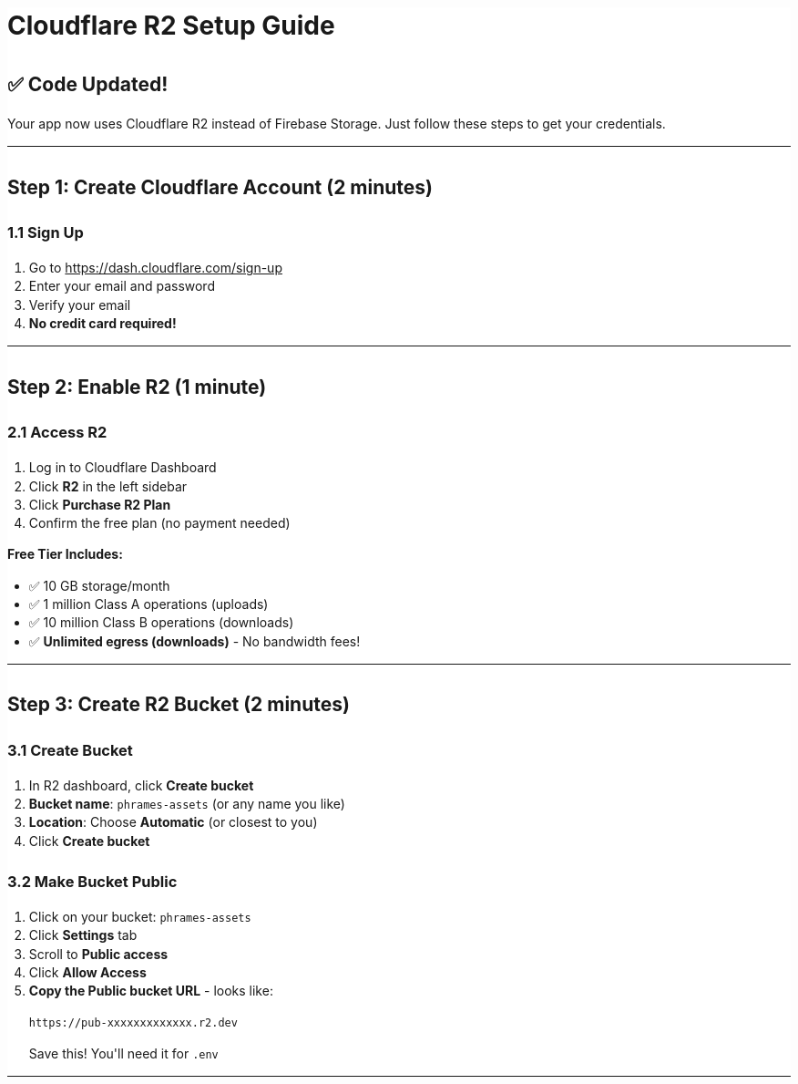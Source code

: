 # Cloudflare R2 Setup Guide

## ✅ Code Updated!

Your app now uses Cloudflare R2 instead of Firebase Storage. Just follow these steps to get your credentials.

---

## Step 1: Create Cloudflare Account (2 minutes)

### 1.1 Sign Up
1. Go to https://dash.cloudflare.com/sign-up
2. Enter your email and password
3. Verify your email
4. **No credit card required!**

---

## Step 2: Enable R2 (1 minute)

### 2.1 Access R2
1. Log in to Cloudflare Dashboard
2. Click **R2** in the left sidebar
3. Click **Purchase R2 Plan**
4. Confirm the free plan (no payment needed)

**Free Tier Includes:**
- ✅ 10 GB storage/month
- ✅ 1 million Class A operations (uploads)
- ✅ 10 million Class B operations (downloads)
- ✅ **Unlimited egress (downloads)** - No bandwidth fees!

---

## Step 3: Create R2 Bucket (2 minutes)

### 3.1 Create Bucket
1. In R2 dashboard, click **Create bucket**
2. **Bucket name**: `phrames-assets` (or any name you like)
3. **Location**: Choose **Automatic** (or closest to you)
4. Click **Create bucket**

### 3.2 Make Bucket Public
1. Click on your bucket: `phrames-assets`
2. Click **Settings** tab
3. Scroll to **Public access**
4. Click **Allow Access**
5. **Copy the Public bucket URL** - looks like:
   ```
   https://pub-xxxxxxxxxxxxx.r2.dev
   ```
   Save this! You'll need it for `.env`

---